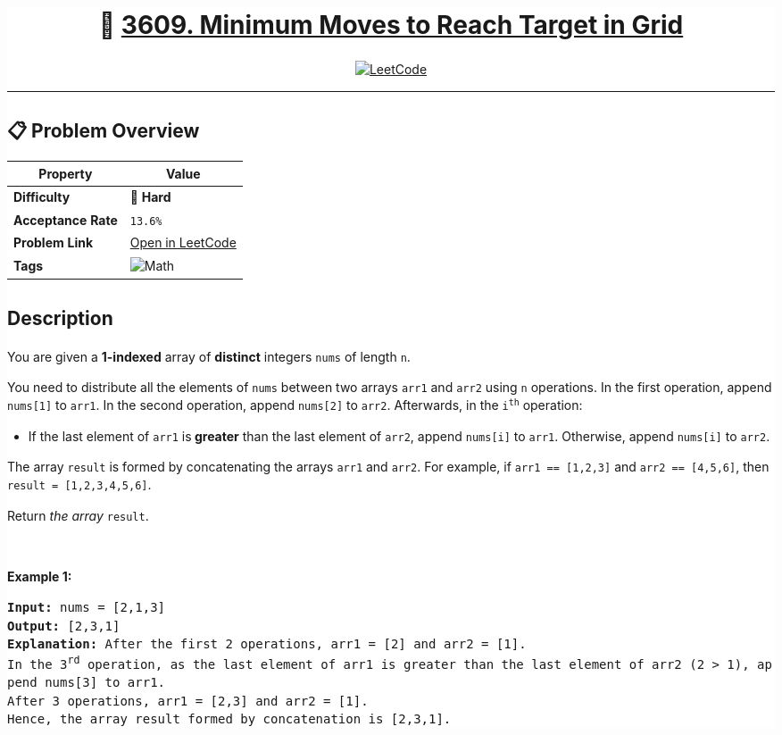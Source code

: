 <div align="center">

# 🧠 [3609. Minimum Moves to Reach Target in Grid](https://leetcode.com/problems/minimum-moves-to-reach-target-in-grid/)

[![LeetCode](https://img.shields.io/badge/LeetCode-Problem%203609-FFA116?style=for-the-badge&logo=leetcode&logoColor=white)](https://leetcode.com/problems/minimum-moves-to-reach-target-in-grid/)

</div>

---

## 📋 Problem Overview

| Property            | Value                                                                                    |
| ------------------- | ---------------------------------------------------------------------------------------- |
| **Difficulty**      | 🔴 **Hard**                                                                              |
| **Acceptance Rate** | `13.6%`                                                                                  |
| **Problem Link**    | [Open in LeetCode](https://leetcode.com/problems/minimum-moves-to-reach-target-in-grid/) |
| **Tags**            | ![Math](https://img.shields.io/badge/-Math-blue?style=flat-square)                       |

## Description



<p>You are given a <strong>1-indexed</strong> array of <strong>distinct</strong> integers <code>nums</code> of length <code>n</code>.</p>

<p>You need to distribute all the elements of <code>nums</code> between two arrays <code>arr1</code> and <code>arr2</code> using <code>n</code> operations. In the first operation, append <code>nums[1]</code> to <code>arr1</code>. In the second operation, append <code>nums[2]</code> to <code>arr2</code>. Afterwards, in the <code>i<sup>th</sup></code> operation:</p>

<ul>
	<li>If the last element of <code>arr1</code> is<strong> greater</strong> than the last element of <code>arr2</code>, append <code>nums[i]</code> to <code>arr1</code>. Otherwise, append <code>nums[i]</code> to <code>arr2</code>.</li>
</ul>

<p>The array <code>result</code> is formed by concatenating the arrays <code>arr1</code> and <code>arr2</code>. For example, if <code>arr1 == [1,2,3]</code> and <code>arr2 == [4,5,6]</code>, then <code>result = [1,2,3,4,5,6]</code>.</p>

<p>Return <em>the array</em> <code>result</code>.</p>

<p>&nbsp;</p>
<p><strong class="example">Example 1:</strong></p>

<pre>
<strong>Input:</strong> nums = [2,1,3]
<strong>Output:</strong> [2,3,1]
<strong>Explanation:</strong> After the first 2 operations, arr1 = [2] and arr2 = [1].
In the 3<sup>rd</sup> operation, as the last element of arr1 is greater than the last element of arr2 (2 &gt; 1), append nums[3] to arr1.
After 3 operations, arr1 = [2,3] and arr2 = [1].
Hence, the array result formed by concatenation is [2,3,1].
</pre>
